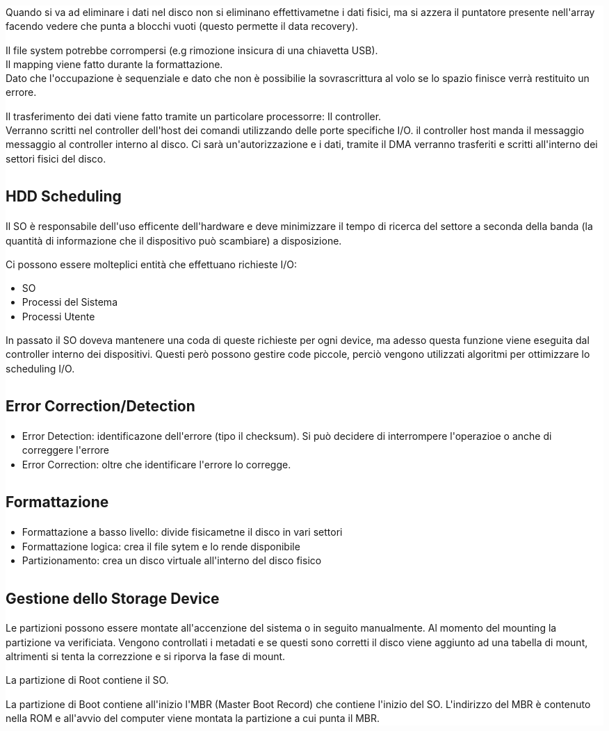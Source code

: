 Quando si va ad eliminare i dati nel disco non si eliminano effettivametne i dati fisici, ma si azzera il puntatore presente nell'array facendo vedere che punta a blocchi vuoti (questo permette il data recovery).

Il file system potrebbe corrompersi (e.g rimozione insicura di una chiavetta USB).<br>
Il mapping viene fatto durante la formattazione.<br>
Dato che l'occupazione è sequenziale e dato che non è possibilie la sovrascrittura al volo se lo spazio finisce verrà restituito un errore.

Il trasferimento dei dati viene fatto tramite un particolare processorre: Il controller.<br>
Verranno scritti nel controller dell'host dei comandi utilizzando delle porte specifiche I/O.
il controller host manda il messaggio messaggio al controller interno al disco.
Ci sarà un'autorizzazione e i dati, tramite il DMA verranno trasferiti e scritti all'interno dei settori fisici del disco.

## HDD Scheduling

Il SO è responsabile dell'uso efficente dell'hardware e deve minimizzare il tempo di ricerca del settore a seconda della banda (la quantità di informazione che il dispositivo può scambiare) a disposizione.

Ci possono essere molteplici entità che effettuano richieste I/O:

* SO
* Processi del Sistema
* Processi Utente

In passato il SO doveva mantenere una coda di queste richieste per ogni device, ma adesso questa funzione viene eseguita dal controller interno dei dispositivi. Questi però possono gestire code piccole, perciò vengono utilizzati algoritmi per ottimizzare lo scheduling I/O.

## Error Correction/Detection

* Error Detection: identificazone dell'errore (tipo il checksum). Si può decidere di interrompere l'operazioe o anche di correggere l'errore
* Error Correction: oltre che identificare l'errore lo corregge.

## Formattazione

* Formattazione a basso livello: divide fisicametne il disco in vari settori
* Formattazione logica: crea il file sytem e lo rende disponibile
* Partizionamento: crea un disco virtuale all'interno del disco fisico

## Gestione dello Storage Device

Le partizioni possono essere montate all'accenzione del sistema o in seguito manualmente. Al momento del mounting la partizione va verificiata. Vengono controllati i metadati e se questi sono corretti il disco viene aggiunto ad una tabella di mount, altrimenti si tenta la correzzione e si riporva la fase di mount.

La partizione di Root contiene il SO.<br>

La partizione di Boot contiene all'inizio l'MBR (Master Boot Record) che contiene l'inizio del SO. L'indirizzo del MBR è contenuto nella ROM e all'avvio del computer viene montata la partizione a cui punta il MBR.
